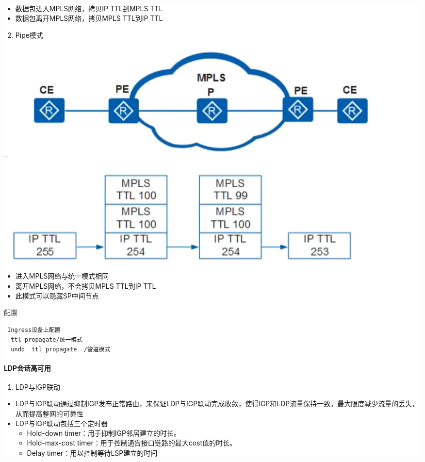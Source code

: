 - 数据包进入MPLS网络，拷贝IP TTL到MPLS TTL
- 数据包离开MPLS网络，拷贝MPLS TTL到IP TTL 

2. Pipe模式

![命令](../imgs/MPLS/pipe.png)

- 进入MPLS网络与统一模式相同
- 离开MPLS网络，不会拷贝MPLS TTL到IP TTL
- 此模式可以隐藏SP中间节点

配置

```bash
 Ingress设备上配置
  ttl propagate/统一模式
  undo  ttl propagate  /管道模式
```

#### LDP会话高可用

1. LDP与IGP联动

- LDP与IGP联动通过抑制IGP发布正常路由，来保证LDP与IGP联动完成收敛，使得IGP和LDP流量保持一致，最大限度减少流量的丢失，从而提高整网的可靠性
- LDP与IGP联动包括三个定时器
  - Hold-down timer：用于抑制IGP邻居建立的时长。
  - Hold-max-cost timer：用于控制通告接口链路的最大cost值的时长。
  - Delay timer：用以控制等待LSP建立的时间
